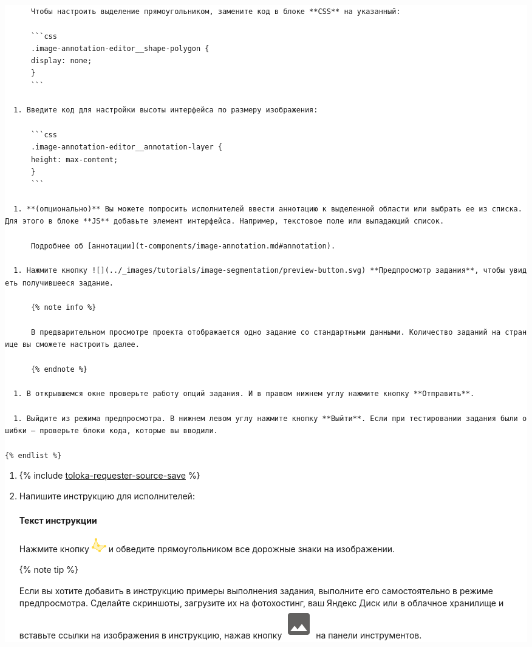           Чтобы настроить выделение прямоугольником, замените код в блоке **CSS** на указанный:

          ```css
          .image-annotation-editor__shape-polygon {
          display: none;
          }
          ```

      1. Введите код для настройки высоты интерфейса по размеру изображения:

          ```css
          .image-annotation-editor__annotation-layer {
          height: max-content;
          }
          ```

      1. **(опционально)** Вы можете попросить исполнителей ввести аннотацию к выделенной области или выбрать ее из списка. Для этого в блоке **JS** добавьте элемент интерфейса. Например, текстовое поле или выпадающий список.

          Подробнее об [аннотации](t-components/image-annotation.md#annotation).

      1. Нажмите кнопку ![](../_images/tutorials/image-segmentation/preview-button.svg) **Предпросмотр задания**, чтобы увидеть получившееся задание.

          {% note info %}

          В предварительном просмотре проекта отображается одно задание со стандартными данными. Количество заданий на странице вы сможете настроить далее.

          {% endnote %}

      1. В открывшемся окне проверьте работу опций задания. И в правом нижнем углу нажмите кнопку **Отправить**.

      1. Выйдите из режима предпросмотра. В нижнем левом углу нажмите кнопку **Выйти**. Если при тестировании задания были ошибки — проверьте блоки кода, которые вы вводили.

    {% endlist %}

1. {% include [toloka-requester-source-save](../_includes/toloka-requester-source/id-toloka-requester-source/save.md) %}

1. Напишите инструкцию для исполнителей:

    #### Текст инструкции

    Нажмите кнопку ![](../_images/tutorials/image-segmentation/rectangle-button.png) и обведите прямоугольником все дорожные знаки на изображении.

    {% note tip %}

    Если вы хотите добавить в инструкцию примеры выполнения задания, выполните его самостоятельно в режиме предпросмотра. Сделайте скриншоты, загрузите их на фотохостинг, ваш Яндекс Диск или в облачное хранилище и вставьте ссылки на изображения в инструкцию, нажав кнопку ![](../_images/tutorials/image-segmentation/wsdm-tutorial-button.svg) на панели инструментов.
